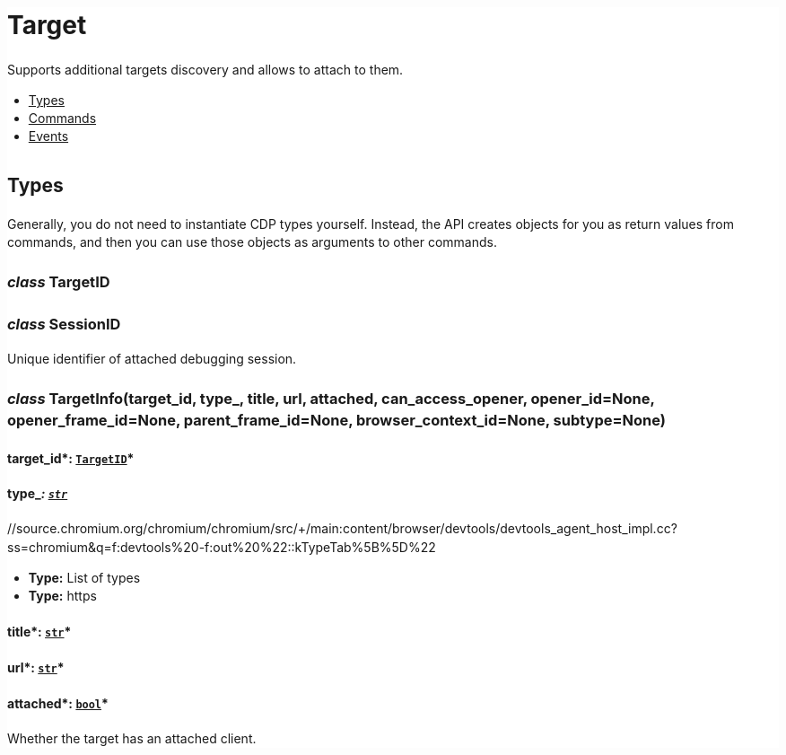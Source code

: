 # Target

Supports additional targets discovery and allows to attach to them.

<a id="module-nodriver.cdp.target"></a>
* [Types]()
* [Commands]()
* [Events]()

## Types

Generally, you do not need to instantiate CDP types
yourself. Instead, the API creates objects for you as return
values from commands, and then you can use those objects as
arguments to other commands.

### *class* TargetID

### *class* SessionID

Unique identifier of attached debugging session.

### *class* TargetInfo(target_id, type_, title, url, attached, can_access_opener, opener_id=None, opener_frame_id=None, parent_frame_id=None, browser_context_id=None, subtype=None)

#### target_id*: [`TargetID`](#nodriver.cdp.target.TargetID)*

#### type_*: [`str`](https://docs.python.org/3/library/stdtypes.html#str)*

//source.chromium.org/chromium/chromium/src/+/main:content/browser/devtools/devtools_agent_host_impl.cc?ss=chromium&q=f:devtools%20-f:out%20%22::kTypeTab%5B%5D%22

* **Type:**
  List of types
* **Type:**
  https

#### title*: [`str`](https://docs.python.org/3/library/stdtypes.html#str)*

#### url*: [`str`](https://docs.python.org/3/library/stdtypes.html#str)*

#### attached*: [`bool`](https://docs.python.org/3/library/functions.html#bool)*

Whether the target has an attached client.
